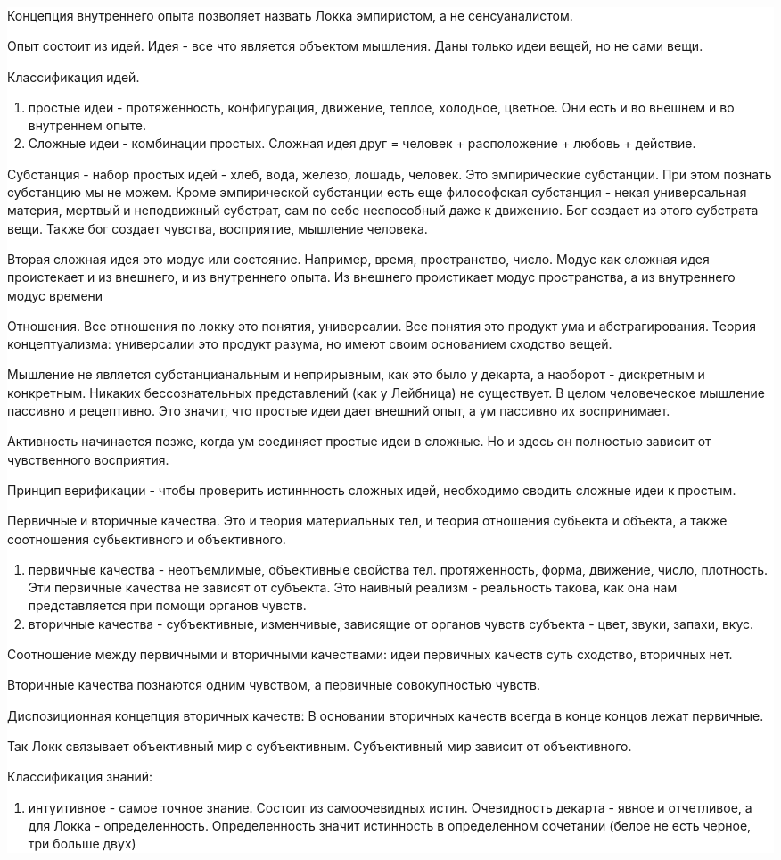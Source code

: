 Концепция внутреннего опыта позволяет назвать Локка эмпиристом, а не сенсуаналистом.

Опыт состоит из идей. Идея - все что является объектом мышления. Даны только идеи вещей, но не сами вещи. 

Классификация идей.
1) простые идеи - протяженность, конфигурация, движение, теплое, холодное, цветное. Они есть и во внешнем и во внутреннем опыте.
2) Сложные идеи - комбинации простых. Сложная идея друг = человек + расположение + любовь + действие.

Субстанция - набор простых идей - хлеб, вода, железо, лошадь, человек. Это эмпирические субстанции. При этом познать субстанцию мы не можем. Кроме эмпирической субстанции есть еще философская субстанция - некая универсальная материя, мертвый и неподвижный субстрат, сам по себе неспособный даже к движению. Бог создает из этого субстрата вещи. Также бог создает чувства, восприятие, мышление человека.

Вторая сложная идея это модус или состояние. Например, время, пространство, число. Модус как сложная идея проистекает и из внешнего, и из внутреннего опыта. Из внешнего проистикает модус пространства, а из внутреннего модус времени

Отношения. Все отношения по локку это понятия, универсалии. Все понятия это продукт ума и абстрагирования. Теория концептуализма: универсалии это продукт разума, но имеют своим основанием сходство вещей.

Мышление не является субстанцианальным и неприрывным, как это было у декарта, а наоборот - дискретным и конкретным. Никаких бессознательных представлений (как у Лейбница) не существует. В целом человеческое мышление пассивно и рецептивно. Это значит, что простые идеи дает внешний опыт, а ум пассивно их воспринимает.

Активность начинается позже, когда ум соединяет простые идеи в сложные. Но и здесь он полностью зависит от чувственного восприятия.

Принцип верификации - чтобы проверить истиннность сложных идей, необходимо сводить сложные идеи к простым.

Первичные и вторичные качества. 
Это и теория материальных тел, и теория отношения субьекта и объекта, а также соотношения субьективного и объективного. 
1) первичные качества - неотъемлимые, объективные свойства тел. протяженность, форма, движение, число, плотность. Эти первичные качества не зависят от субъекта. Это наивный реализм - реальность такова, как она нам представляется при помощи органов чувств.
2) вторичные качества - субъективные, изменчивые, зависящие от органов чувств субъекта - цвет, звуки, запахи, вкус.

Соотношение между первичными и вторичными качествами: идеи первичных качеств суть сходство, вторичных нет.

Вторичные качества познаются одним чувством, а первичные совокупностью чувств.

Диспозиционная концепция вторичных качеств: В основании вторичных качеств всегда в конце концов лежат первичные.

Так Локк связывает объективный мир с субъективным. Субъективный мир зависит от объективного.

Классификация знаний:
1) интуитивное - самое точное знание. Состоит из самоочевидных истин. Очевидность декарта - явное и отчетливое, а для Локка - определенность. Определенность значит истинность в определенном сочетании (белое не есть черное, три больше двух)
